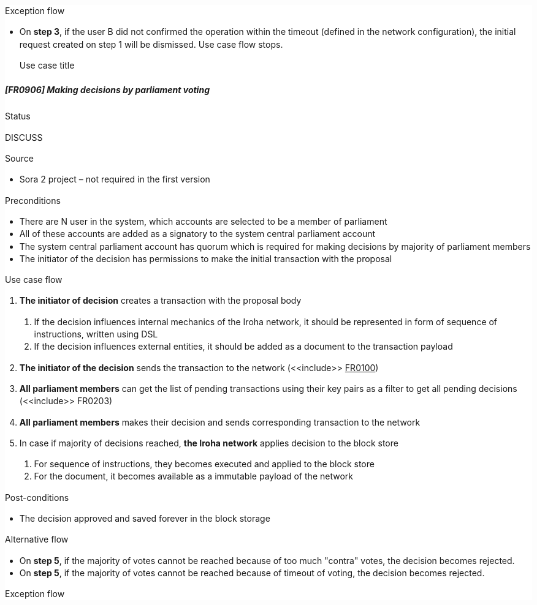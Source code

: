 Exception flow

- On **step 3**, if the user B did not confirmed the operation within the timeout (defined in the network configuration), the initial request created on step 1 will be dismissed. Use case flow stops.

  Use case title

##### \[FR0906] Making decisions by parliament voting

Status

DISCUSS

Source

- Sora 2 project – not required in the first version

Preconditions

- There are N user in the system, which accounts are selected to be a member of parliament
- All of these accounts are added as a signatory to the system central parliament account
- The system central parliament account has quorum which is required for making decisions by majority of parliament members
- The initiator of the decision has permissions to make the initial transaction with the proposal

Use case flow

1. **The initiator of decision** creates a transaction with the proposal body
   
   1. If the decision influences internal mechanics of the Iroha network, it should be represented in form of sequence of instructions, written using DSL
   2. If the decision influences external entities, it should be added as a document to the transaction payload
2. **The initiator of the decision** sends the transaction to the network (&lt;&lt;include&gt;&gt; [FR0100](https://lf-hyperledger.atlassian.net/wiki/display/iroha/Iroha+2+requirements#Iroha2requirements-%5BFR0100%5DSendingthetransactiontotheIrohanetwork))
3. **All parliament members** can get the list of pending transactions using their key pairs as a filter to get all pending decisions (&lt;&lt;include&gt;&gt; FR0203)
4. **All parliament members** makes their decision and sends corresponding transaction to the network
5. In case if majority of decisions reached, **the Iroha network** applies decision to the block store
   
   1. For sequence of instructions, they becomes executed and applied to the block store
   2. For the document, it becomes available as a immutable payload of the network

Post-conditions

- The decision approved and saved forever in the block storage

Alternative flow

- On **step 5**, if the majority of votes cannot be reached because of too much "contra" votes, the decision becomes rejected.
- On **step 5**, if the majority of votes cannot be reached because of timeout of voting, the decision becomes rejected.

Exception flow
